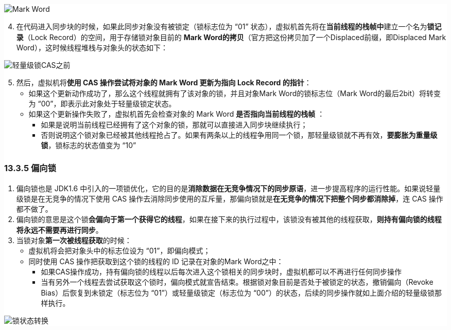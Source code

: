 ![Mark Word](http://ww1.sinaimg.cn/mw690/d8e93840ly1g1h8y3jam8j20tt07d41l.jpg)

4. 在代码进入同步块的时候，如果此同步对象没有被锁定（锁标志位为 “01” 状态），虚拟机首先将在**当前线程的栈帧中**建立一个名为**锁记录**（Lock Record）的空间，用于存储锁对象目前的 **Mark Word的拷贝**（官方把这份拷贝加了一个Displaced前缀，即Displaced Mark Word），这时候线程堆栈与对象头的状态如下：

![轻量级锁CAS之前](http://ww1.sinaimg.cn/mw690/d8e93840ly1g1h8zy6xyej20ge08bjsc.jpg)

5. 然后，虚拟机将**使用 CAS 操作尝试将对象的 Mark Word 更新为指向 Lock Record 的指针**：
    + 如果这个更新动作成功了，那么这个线程就拥有了该对象的锁，并且对象Mark Word的锁标志位（Mark Word的最后2bit）将转变为 “00”，即表示此对象处于轻量级锁定状态。
    + 如果这个更新操作失败了，虚拟机首先会检查对象的 Mark Word **是否指向当前线程的栈帧** ：
        + 如果是说明当前线程已经拥有了这个对象的锁，那就可以直接进入同步块继续执行；
        + 否则说明这个锁对象已经被其他线程抢占了。如果有两条以上的线程争用同一个锁，那轻量级锁就不再有效，**要膨胀为重量级锁**，锁标志的状态值变为 “10”

### 13.3.5 偏向锁
1. 偏向锁也是 JDK1.6 中引入的一项锁优化，它的目的是**消除数据在无竞争情况下的同步原语**，进一步提高程序的运行性能。如果说轻量级锁是在无竞争的情况下使用 CAS 操作去消除同步使用的互斥量，那偏向锁就是**在无竞争的情况下把整个同步都消除掉**，连 CAS 操作都不做了。
2. 偏向锁的意思是这个锁**会偏向于第一个获得它的线程**，如果在接下来的执行过程中，该锁没有被其他的线程获取，**则持有偏向锁的线程将永远不需要再进行同步**。
3. 当锁对象**第一次被线程获取**的时候：
    + 虚拟机将会把对象头中的标志位设为 “01”，即偏向模式；
    + 同时使用 CAS 操作把获取到这个锁的线程的 ID 记录在对象的Mark Word之中：
        + 如果CAS操作成功，持有偏向锁的线程以后每次进入这个锁相关的同步块时，虚拟机都可以不再进行任何同步操作
        + 当有另外一个线程去尝试获取这个锁时，偏向模式就宣告结束。根据锁对象目前是否处于被锁定的状态，撤销偏向（Revoke Bias）后恢复到未锁定（标志位为 “01”）或轻量级锁定（标志位为 “00”）的状态，后续的同步操作就如上面介绍的轻量级锁那样执行。

![锁状态转换](http://ww1.sinaimg.cn/large/d8e93840ly1g1h9ayf0clj20s60e7aeu.jpg)

































